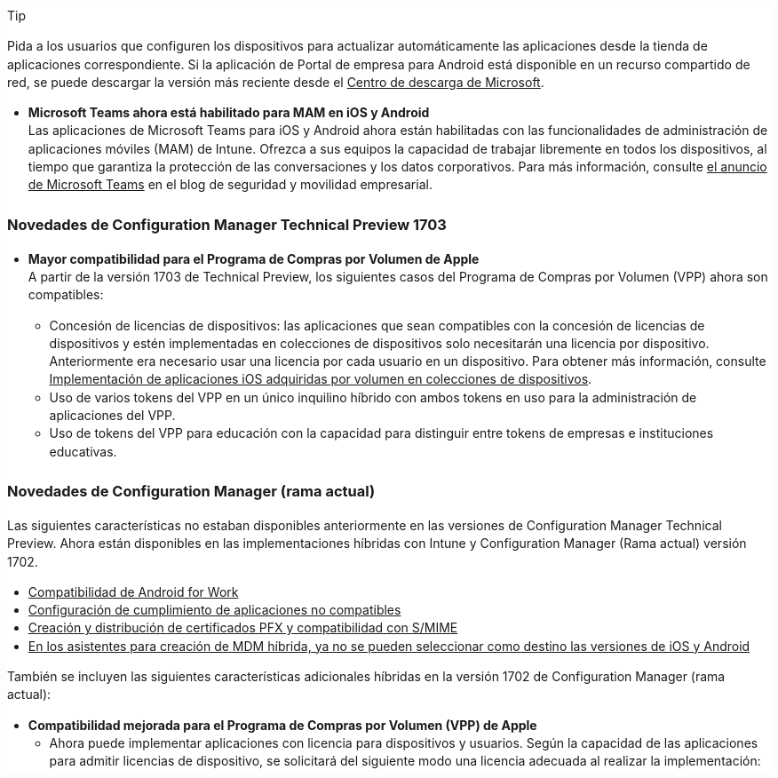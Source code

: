   >[!Tip]
  > Pida a los usuarios que configuren los dispositivos para actualizar automáticamente las aplicaciones desde la tienda de aplicaciones correspondiente. Si la aplicación de Portal de empresa para Android está disponible en un recurso compartido de red, se puede descargar la versión más reciente desde el [Centro de descarga de Microsoft](https://www.microsoft.com/download/details.aspx?id=49140).

- **Microsoft Teams ahora está habilitado para MAM en iOS y Android**  
  Las aplicaciones de Microsoft Teams para iOS y Android ahora están habilitadas con las funcionalidades de administración de aplicaciones móviles (MAM) de Intune. Ofrezca a sus equipos la capacidad de trabajar libremente en todos los dispositivos, al tiempo que garantiza la protección de las conversaciones y los datos corporativos. Para más información, consulte [el anuncio de Microsoft Teams](https://blogs.technet.microsoft.com/enterprisemobility/2017/03/14/microsoft-teams-is-now-generally-available-and-mam-enabled-on-ios-and-android/) en el blog de seguridad y movilidad empresarial.

### <a name="new-in-configuration-manager-technical-preview-1703"></a>Novedades de Configuration Manager Technical Preview 1703

- **Mayor compatibilidad para el Programa de Compras por Volumen de Apple**  
   A partir de la versión 1703 de Technical Preview, los siguientes casos del Programa de Compras por Volumen (VPP) ahora son compatibles:

   - Concesión de licencias de dispositivos: las aplicaciones que sean compatibles con la concesión de licencias de dispositivos y estén implementadas en colecciones de dispositivos solo necesitarán una licencia por dispositivo. Anteriormente era necesario usar una licencia por cada usuario en un dispositivo. Para obtener más información, consulte [Implementación de aplicaciones iOS adquiridas por volumen en colecciones de dispositivos](/sccm/core/get-started/capabilities-in-technical-preview-1703#deploy-volume-purchased-ios-apps-to-device-collections).
   - Uso de varios tokens del VPP en un único inquilino híbrido con ambos tokens en uso para la administración de aplicaciones del VPP.
   - Uso de tokens del VPP para educación con la capacidad para distinguir entre tokens de empresas e instituciones educativas.

### <a name="new-in-configuration-manager-current-branch"></a>Novedades de Configuration Manager (rama actual)

Las siguientes características no estaban disponibles anteriormente en las versiones de Configuration Manager Technical Preview. Ahora están disponibles en las implementaciones híbridas con Intune y Configuration Manager (Rama actual) versión 1702.

- [Compatibilidad de Android for Work](/sccm/core/plan-design/changes/whats-new-in-version-1702##android-for-work-support)
- [Configuración de cumplimiento de aplicaciones no compatibles](/sccm/core/plan-design/changes/whats-new-in-version-1702#conditional-access-device-compliance-policy-improvements)
- [Creación y distribución de certificados PFX y compatibilidad con S/MIME](/sccm/core/plan-design/changes/whats-new-in-version-1702#mobile-device-management)
- [En los asistentes para creación de MDM híbrida, ya no se pueden seleccionar como destino las versiones de iOS y Android](/sccm/core/plan-design/changes/whats-new-in-version-1702#android-and-ios-versions-are-no-longer-targetable-in-creation-wizards-for-hybrid-mdm)

También se incluyen las siguientes características adicionales híbridas en la versión 1702 de Configuration Manager (rama actual):

- **Compatibilidad mejorada para el Programa de Compras por Volumen (VPP) de Apple**  
  - Ahora puede implementar aplicaciones con licencia para dispositivos y usuarios. Según la capacidad de las aplicaciones para admitir licencias de dispositivo, se solicitará del siguiente modo una licencia adecuada al realizar la implementación:
